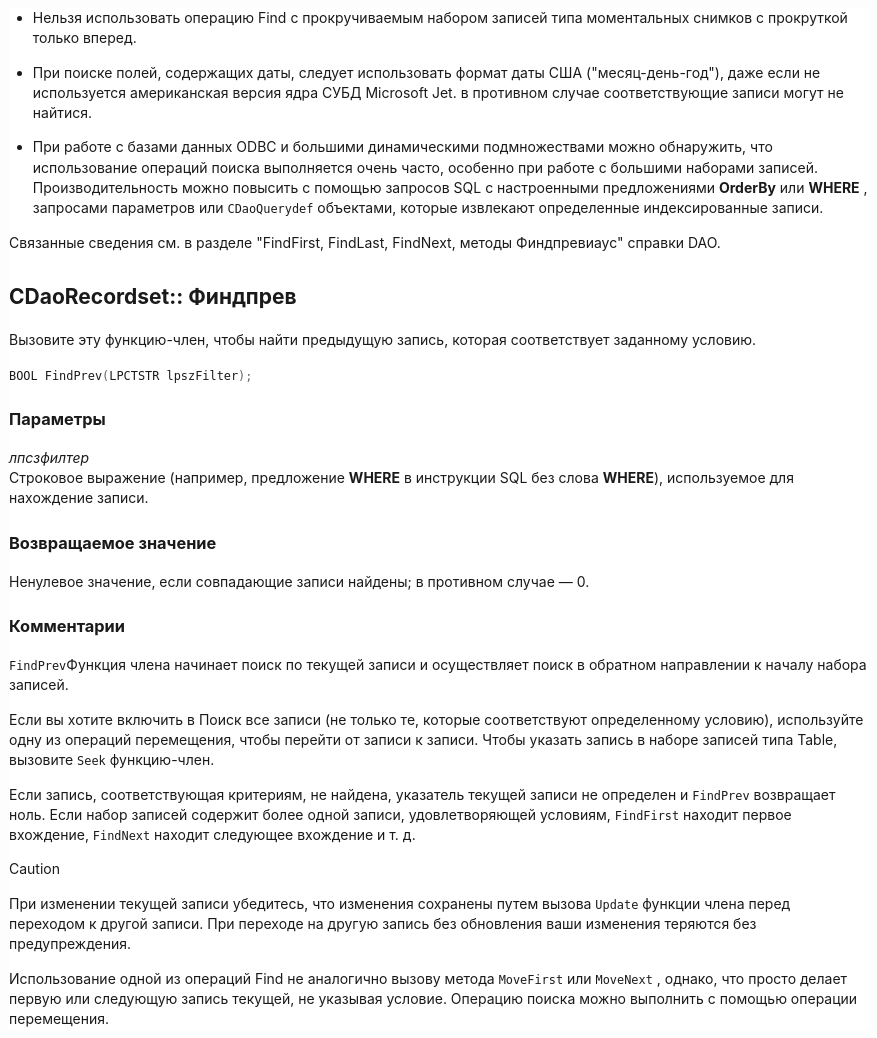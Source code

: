 - Нельзя использовать операцию Find с прокручиваемым набором записей типа моментальных снимков с прокруткой только вперед.

- При поиске полей, содержащих даты, следует использовать формат даты США ("месяц-день-год"), даже если не используется американская версия ядра СУБД Microsoft Jet. в противном случае соответствующие записи могут не найтися.

- При работе с базами данных ODBC и большими динамическими подмножествами можно обнаружить, что использование операций поиска выполняется очень часто, особенно при работе с большими наборами записей. Производительность можно повысить с помощью запросов SQL с настроенными предложениями **OrderBy** или **WHERE** , запросами параметров или `CDaoQuerydef` объектами, которые извлекают определенные индексированные записи.

Связанные сведения см. в разделе "FindFirst, FindLast, FindNext, методы Финдпревиаус" справки DAO.

## <a name="cdaorecordsetfindprev"></a><a name="findprev"></a> CDaoRecordset:: Финдпрев

Вызовите эту функцию-член, чтобы найти предыдущую запись, которая соответствует заданному условию.

```cpp
BOOL FindPrev(LPCTSTR lpszFilter);
```

### <a name="parameters"></a>Параметры

*лпсзфилтер*<br/>
Строковое выражение (например, предложение **WHERE** в инструкции SQL без слова **WHERE**), используемое для нахождение записи.

### <a name="return-value"></a>Возвращаемое значение

Ненулевое значение, если совпадающие записи найдены; в противном случае — 0.

### <a name="remarks"></a>Комментарии

`FindPrev`Функция члена начинает поиск по текущей записи и осуществляет поиск в обратном направлении к началу набора записей.

Если вы хотите включить в Поиск все записи (не только те, которые соответствуют определенному условию), используйте одну из операций перемещения, чтобы перейти от записи к записи. Чтобы указать запись в наборе записей типа Table, вызовите `Seek` функцию-член.

Если запись, соответствующая критериям, не найдена, указатель текущей записи не определен и `FindPrev` возвращает ноль. Если набор записей содержит более одной записи, удовлетворяющей условиям, `FindFirst` находит первое вхождение, `FindNext` находит следующее вхождение и т. д.

> [!CAUTION]
> При изменении текущей записи убедитесь, что изменения сохранены путем вызова `Update` функции члена перед переходом к другой записи. При переходе на другую запись без обновления ваши изменения теряются без предупреждения.

Использование одной из операций Find не аналогично вызову метода `MoveFirst` или `MoveNext` , однако, что просто делает первую или следующую запись текущей, не указывая условие. Операцию поиска можно выполнить с помощью операции перемещения.
